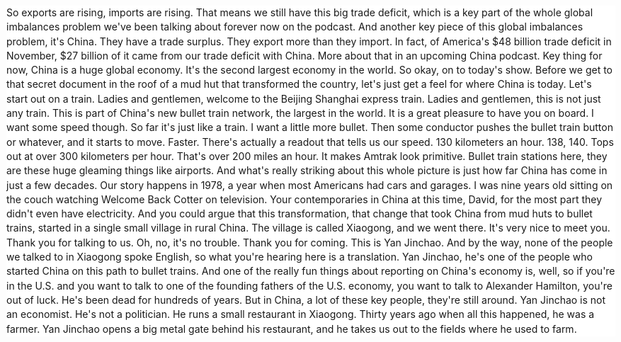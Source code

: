 So exports are rising, imports are rising.
That means we still have this big trade deficit, which is a key part of the whole
global imbalances problem we've been talking about forever now on the podcast.
And another key piece of this global imbalances problem, it's China.
They have a trade surplus.
They export more than they import.
In fact, of America's $48 billion trade deficit in November, $27 billion of it came from
our trade deficit with China.
More about that in an upcoming China podcast.
Key thing for now, China is a huge global economy.
It's the second largest economy in the world.
So okay, on to today's show.
Before we get to that secret document in the roof of a mud hut that transformed
the country, let's just get a feel for where China is today.
Let's start out on a train.
Ladies and gentlemen, welcome to the Beijing Shanghai express train.
Ladies and gentlemen, this is not just any train.
This is part of China's new bullet train network, the largest in the world.
It is a great pleasure to have you on board.
I want some speed though.
So far it's just like a train.
I want a little more bullet.
Then some conductor pushes the bullet train button or whatever, and it starts to
move.
Faster.
There's actually a readout that tells us our speed.
130 kilometers an hour.
138, 140.
Tops out at over 300 kilometers per hour.
That's over 200 miles an hour.
It makes Amtrak look primitive.
Bullet train stations here, they are these huge gleaming things like airports.
And what's really striking about this whole picture is just how far China has
come in just a few decades.
Our story happens in 1978, a year when most Americans had cars and garages.
I was nine years old sitting on the couch watching Welcome Back Cotter on
television.
Your contemporaries in China at this time, David, for the most part they
didn't even have electricity.
And you could argue that this transformation, that change that took
China from mud huts to bullet trains, started in a single small
village in rural China.
The village is called Xiaogong, and we went there.
It's very nice to meet you.
Thank you for talking to us.
Oh, no, it's no trouble.
Thank you for coming.
This is Yan Jinchao.
And by the way, none of the people we talked to in Xiaogong spoke
English, so what you're hearing here is a translation.
Yan Jinchao, he's one of the people who started China on this path to
bullet trains.
And one of the really fun things about reporting on China's economy is,
well, so if you're in the U.S.
and you want to talk to one of the founding fathers of the U.S.
economy, you want to talk to Alexander Hamilton, you're out of luck.
He's been dead for hundreds of years.
But in China, a lot of these key people, they're still around.
Yan Jinchao is not an economist.
He's not a politician.
He runs a small restaurant in Xiaogong.
Thirty years ago when all this happened, he was a farmer.
Yan Jinchao opens a big metal gate behind his restaurant, and he
takes us out to the fields where he used to farm.
